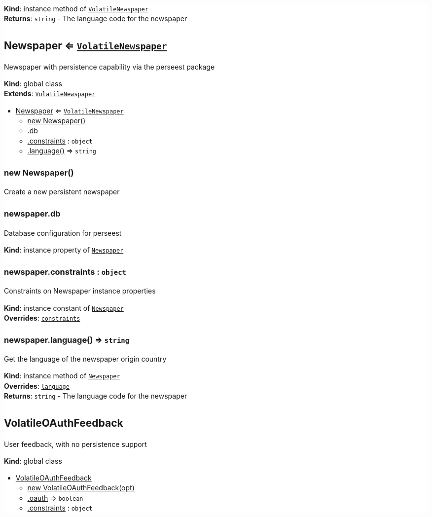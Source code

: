 **Kind**: instance method of [<code>VolatileNewspaper</code>](#VolatileNewspaper)  
**Returns**: <code>string</code> - The language code for the newspaper  
<a name="Newspaper"></a>

## Newspaper ⇐ [<code>VolatileNewspaper</code>](#VolatileNewspaper)
Newspaper with persistence capability via the perseest package

**Kind**: global class  
**Extends**: [<code>VolatileNewspaper</code>](#VolatileNewspaper)  

* [Newspaper](#Newspaper) ⇐ [<code>VolatileNewspaper</code>](#VolatileNewspaper)
    * [new Newspaper()](#new_Newspaper_new)
    * [.db](#Newspaper+db)
    * [.constraints](#VolatileNewspaper+constraints) : <code>object</code>
    * [.language()](#VolatileNewspaper+language) ⇒ <code>string</code>

<a name="new_Newspaper_new"></a>

### new Newspaper()
Create a new persistent newspaper

<a name="Newspaper+db"></a>

### newspaper.db
Database configuration for perseest

**Kind**: instance property of [<code>Newspaper</code>](#Newspaper)  
<a name="VolatileNewspaper+constraints"></a>

### newspaper.constraints : <code>object</code>
Constraints on Newspaper instance properties

**Kind**: instance constant of [<code>Newspaper</code>](#Newspaper)  
**Overrides**: [<code>constraints</code>](#VolatileNewspaper+constraints)  
<a name="VolatileNewspaper+language"></a>

### newspaper.language() ⇒ <code>string</code>
Get the language of the newspaper origin country

**Kind**: instance method of [<code>Newspaper</code>](#Newspaper)  
**Overrides**: [<code>language</code>](#VolatileNewspaper+language)  
**Returns**: <code>string</code> - The language code for the newspaper  
<a name="VolatileOAuthFeedback"></a>

## VolatileOAuthFeedback
User feedback, with no persistence support

**Kind**: global class  

* [VolatileOAuthFeedback](#VolatileOAuthFeedback)
    * [new VolatileOAuthFeedback(opt)](#new_VolatileOAuthFeedback_new)
    * [.oauth](#VolatileOAuthFeedback+oauth) ⇒ <code>boolean</code>
    * [.constraints](#VolatileOAuthFeedback+constraints) : <code>object</code>
